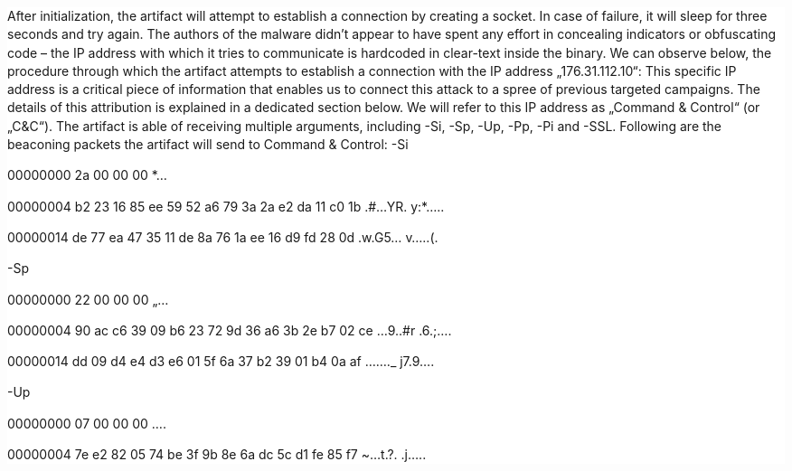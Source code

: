 
After initialization, the artifact will attempt to establish a connection by creating a socket. In case of failure, it will sleep for three seconds and try again. The authors of the malware didn’t appear to have spent any effort in concealing indicators or obfuscating code – the IP address with which it tries to communicate is hardcoded in clear-text inside the binary. We can observe below, the procedure through which the artifact attempts to establish a connection with the IP address „176.31.112.10“:
This specific IP address is a critical piece of information that enables us to connect this attack to a spree of previous targeted campaigns. The details of this attribution is explained in a dedicated section below. We will refer to this IP address as „Command & Control“ (or „C&C“).
The artifact is able of receiving multiple arguments, including -Si, -Sp, -Up, -Pp, -Pi and -SSL. Following are the beaconing packets the artifact will send to Command & Control:
-Si


00000000
2a 00 00 00
*…


00000004
b2 23 16 85 ee 59 52 a6 79 3a 2a e2 da 11 c0 1b
.#…YR. y:*…..


00000014
de 77 ea 47 35 11 de 8a 76 1a ee 16 d9 fd 28 0d
.w.G5… v…..(.


-Sp


00000000
22 00 00 00
„…


00000004
90 ac c6 39 09 b6 23 72 9d 36 a6 3b 2e b7 02 ce
…9..#r .6.;….


00000014
dd 09 d4 e4 d3 e6 01 5f 6a 37 b2 39 01 b4 0a af
……._ j7.9….


-Up


00000000
07 00 00 00
….


00000004
7e e2 82 05 74 be 3f 9b 8e 6a dc 5c d1 fe 85 f7
~…t.?. .j…..

